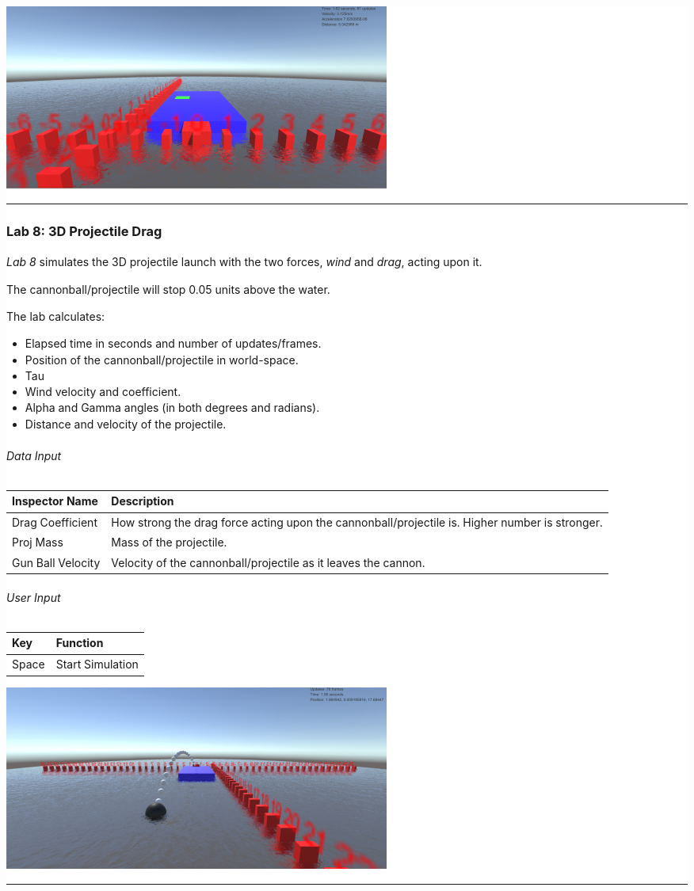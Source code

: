 ![(Lab 7 Screenshot)](Images/lab7.png)

---

### Lab 8: 3D Projectile Drag
_Lab 8_ simulates the 3D projectile launch with the two forces, _wind_ and _drag_, acting upon it.

The cannonball/projectile will stop 0.05 units above the water.

The lab calculates:
  - Elapsed time in seconds and number of updates/frames.
  - Position of the cannonball/projectile in world-space.
  - Tau
  - Wind velocity and coefficient.
  - Alpha and Gamma angles (in both degrees and radians).
  - Distance and velocity of the projectile.

###### Data Input
| Inspector Name | Description |
| :------------- | :------------- |
| Drag Coefficient | How strong the drag force acting upon the cannonball/projectile is. Higher number is stronger. |
| Proj Mass | Mass of the projectile. |
| Gun Ball Velocity | Velocity of the cannonball/projectile as it leaves the cannon. |

###### User Input
| Key | Function |
| :------------- | :------------- |
| Space | Start Simulation |

![(Lab 8 Screenshot)](Images/lab8.png)

---